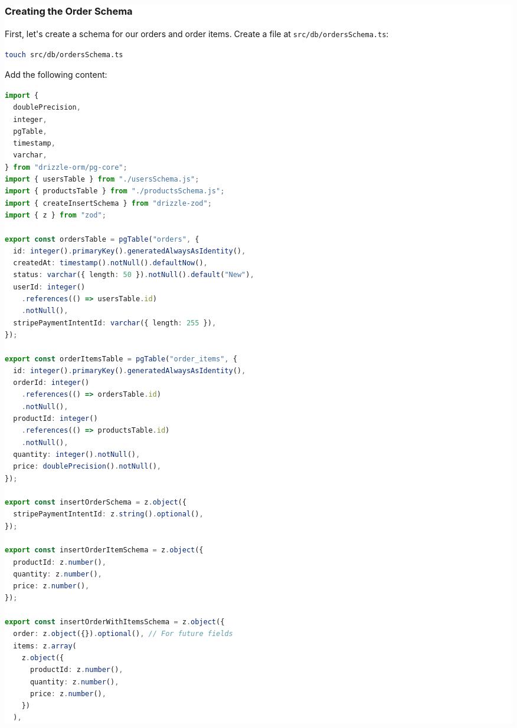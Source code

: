 ### Creating the Order Schema

First, let's create a schema for our orders and order items. Create a file at `src/db/ordersSchema.ts`:

```bash
touch src/db/ordersSchema.ts
```

Add the following content:

```typescript
import {
  doublePrecision,
  integer,
  pgTable,
  timestamp,
  varchar,
} from "drizzle-orm/pg-core";
import { usersTable } from "./usersSchema.js";
import { productsTable } from "./productsSchema.js";
import { createInsertSchema } from "drizzle-zod";
import { z } from "zod";

export const ordersTable = pgTable("orders", {
  id: integer().primaryKey().generatedAlwaysAsIdentity(),
  createdAt: timestamp().notNull().defaultNow(),
  status: varchar({ length: 50 }).notNull().default("New"),
  userId: integer()
    .references(() => usersTable.id)
    .notNull(),
  stripePaymentIntentId: varchar({ length: 255 }),
});

export const orderItemsTable = pgTable("order_items", {
  id: integer().primaryKey().generatedAlwaysAsIdentity(),
  orderId: integer()
    .references(() => ordersTable.id)
    .notNull(),
  productId: integer()
    .references(() => productsTable.id)
    .notNull(),
  quantity: integer().notNull(),
  price: doublePrecision().notNull(),
});

export const insertOrderSchema = z.object({
  stripePaymentIntentId: z.string().optional(),
});

export const insertOrderItemSchema = z.object({
  productId: z.number(),
  quantity: z.number(),
  price: z.number(),
});

export const insertOrderWithItemsSchema = z.object({
  order: z.object({}).optional(), // For future fields
  items: z.array(
    z.object({
      productId: z.number(),
      quantity: z.number(),
      price: z.number(),
    })
  ),
```